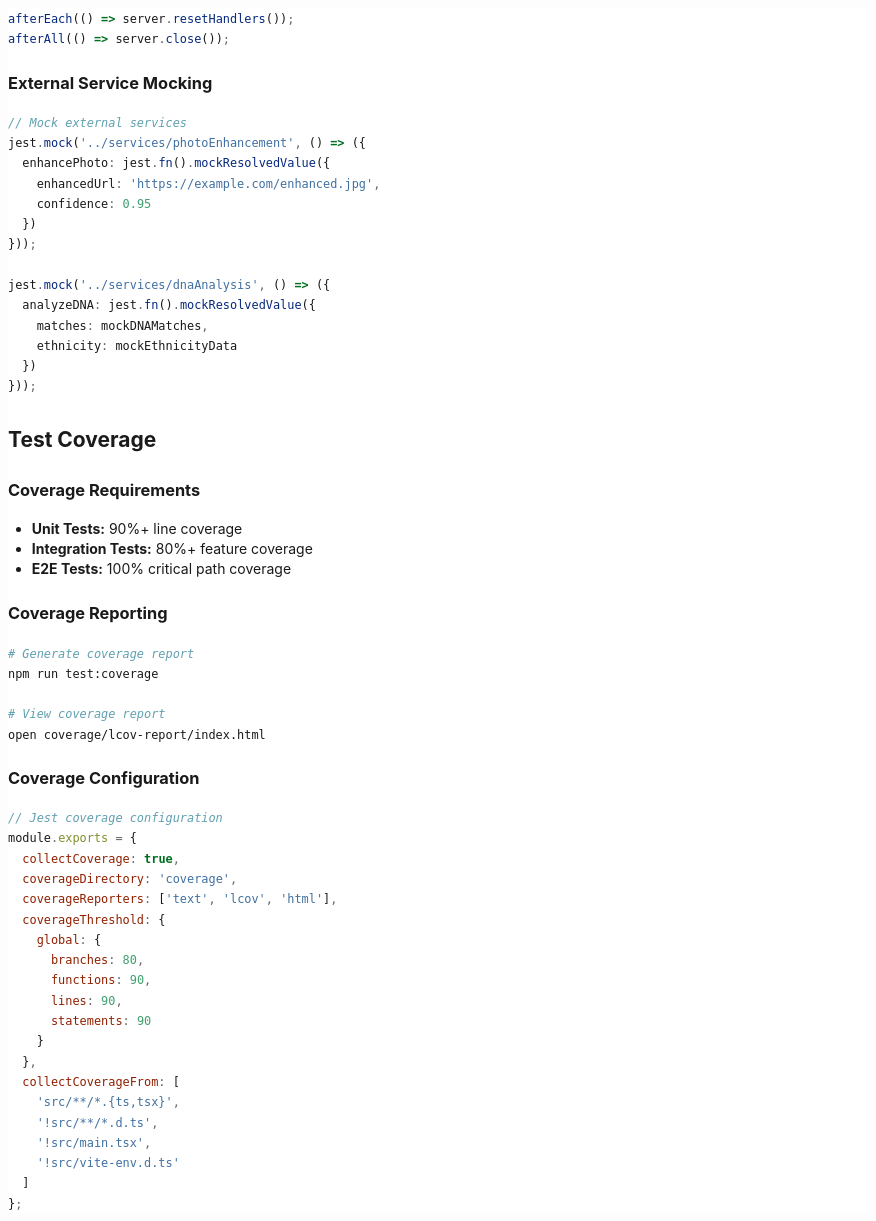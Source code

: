 ```typescript
afterEach(() => server.resetHandlers());
afterAll(() => server.close());
```

### External Service Mocking
```typescript
// Mock external services
jest.mock('../services/photoEnhancement', () => ({
  enhancePhoto: jest.fn().mockResolvedValue({
    enhancedUrl: 'https://example.com/enhanced.jpg',
    confidence: 0.95
  })
}));

jest.mock('../services/dnaAnalysis', () => ({
  analyzeDNA: jest.fn().mockResolvedValue({
    matches: mockDNAMatches,
    ethnicity: mockEthnicityData
  })
}));
```

## Test Coverage

### Coverage Requirements
- **Unit Tests:** 90%+ line coverage
- **Integration Tests:** 80%+ feature coverage
- **E2E Tests:** 100% critical path coverage

### Coverage Reporting
```bash
# Generate coverage report
npm run test:coverage

# View coverage report
open coverage/lcov-report/index.html
```

### Coverage Configuration
```javascript
// Jest coverage configuration
module.exports = {
  collectCoverage: true,
  coverageDirectory: 'coverage',
  coverageReporters: ['text', 'lcov', 'html'],
  coverageThreshold: {
    global: {
      branches: 80,
      functions: 90,
      lines: 90,
      statements: 90
    }
  },
  collectCoverageFrom: [
    'src/**/*.{ts,tsx}',
    '!src/**/*.d.ts',
    '!src/main.tsx',
    '!src/vite-env.d.ts'
  ]
};
```

